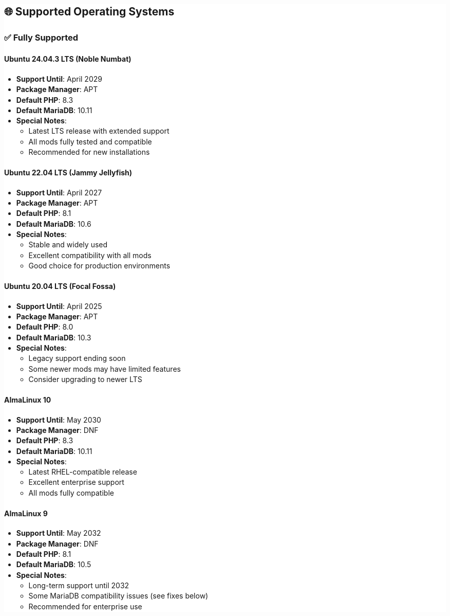 ## 🌐 Supported Operating Systems

### ✅ Fully Supported

#### Ubuntu 24.04.3 LTS (Noble Numbat)
- **Support Until**: April 2029
- **Package Manager**: APT
- **Default PHP**: 8.3
- **Default MariaDB**: 10.11
- **Special Notes**: 
  - Latest LTS release with extended support
  - All mods fully tested and compatible
  - Recommended for new installations

#### Ubuntu 22.04 LTS (Jammy Jellyfish)
- **Support Until**: April 2027
- **Package Manager**: APT
- **Default PHP**: 8.1
- **Default MariaDB**: 10.6
- **Special Notes**:
  - Stable and widely used
  - Excellent compatibility with all mods
  - Good choice for production environments

#### Ubuntu 20.04 LTS (Focal Fossa)
- **Support Until**: April 2025
- **Package Manager**: APT
- **Default PHP**: 8.0
- **Default MariaDB**: 10.3
- **Special Notes**:
  - Legacy support ending soon
  - Some newer mods may have limited features
  - Consider upgrading to newer LTS

#### AlmaLinux 10
- **Support Until**: May 2030
- **Package Manager**: DNF
- **Default PHP**: 8.3
- **Default MariaDB**: 10.11
- **Special Notes**:
  - Latest RHEL-compatible release
  - Excellent enterprise support
  - All mods fully compatible

#### AlmaLinux 9
- **Support Until**: May 2032
- **Package Manager**: DNF
- **Default PHP**: 8.1
- **Default MariaDB**: 10.5
- **Special Notes**:
  - Long-term support until 2032
  - Some MariaDB compatibility issues (see fixes below)
  - Recommended for enterprise use
